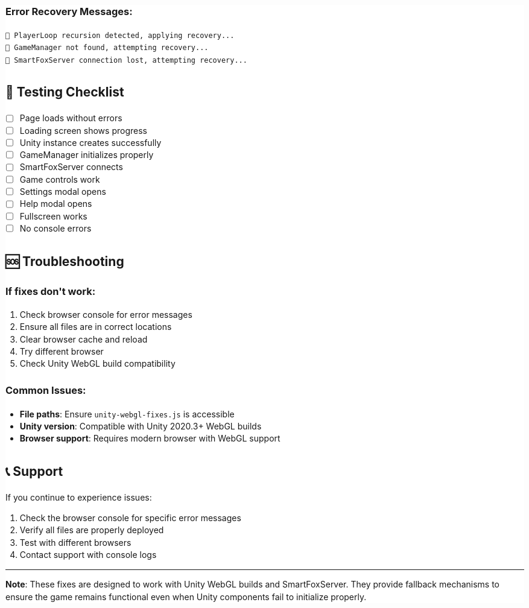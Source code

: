 ### **Error Recovery Messages:**
```
🔄 PlayerLoop recursion detected, applying recovery...
🔄 GameManager not found, attempting recovery...
🔄 SmartFoxServer connection lost, attempting recovery...
```

## 🎯 **Testing Checklist**

- [ ] Page loads without errors
- [ ] Loading screen shows progress
- [ ] Unity instance creates successfully
- [ ] GameManager initializes properly
- [ ] SmartFoxServer connects
- [ ] Game controls work
- [ ] Settings modal opens
- [ ] Help modal opens
- [ ] Fullscreen works
- [ ] No console errors

## 🆘 **Troubleshooting**

### **If fixes don't work:**
1. Check browser console for error messages
2. Ensure all files are in correct locations
3. Clear browser cache and reload
4. Try different browser
5. Check Unity WebGL build compatibility

### **Common Issues:**
- **File paths**: Ensure `unity-webgl-fixes.js` is accessible
- **Unity version**: Compatible with Unity 2020.3+ WebGL builds
- **Browser support**: Requires modern browser with WebGL support

## 📞 **Support**

If you continue to experience issues:
1. Check the browser console for specific error messages
2. Verify all files are properly deployed
3. Test with different browsers
4. Contact support with console logs

---

**Note**: These fixes are designed to work with Unity WebGL builds and SmartFoxServer. They provide fallback mechanisms to ensure the game remains functional even when Unity components fail to initialize properly.
